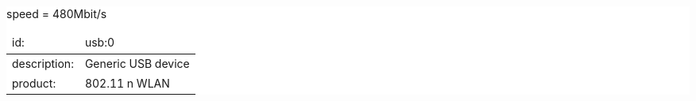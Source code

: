 <tr>

<td class="sub-first">speed</td>

<td>=</td>

<td>480Mbit/s</td>

</tr>

</tbody>

</table>

</td>

</tr>

</tbody>

</table>

</div>

<div class="indented">

<div class="indented">

<table width="100%" class="node" summary="attributes of usb:0">

<thead>

<tr>

<td class="first">id:</td>

<td class="second">

<div class="id">usb:0</div>

</td>

</tr>

</thead>

<tbody>

<tr>

<td class="first">description:</td>

<td class="second">Generic USB device</td>

</tr>

<tr>

<td class="first">product:</td>

<td class="second">802.11 n WLAN</td>

</tr>

<tr>
